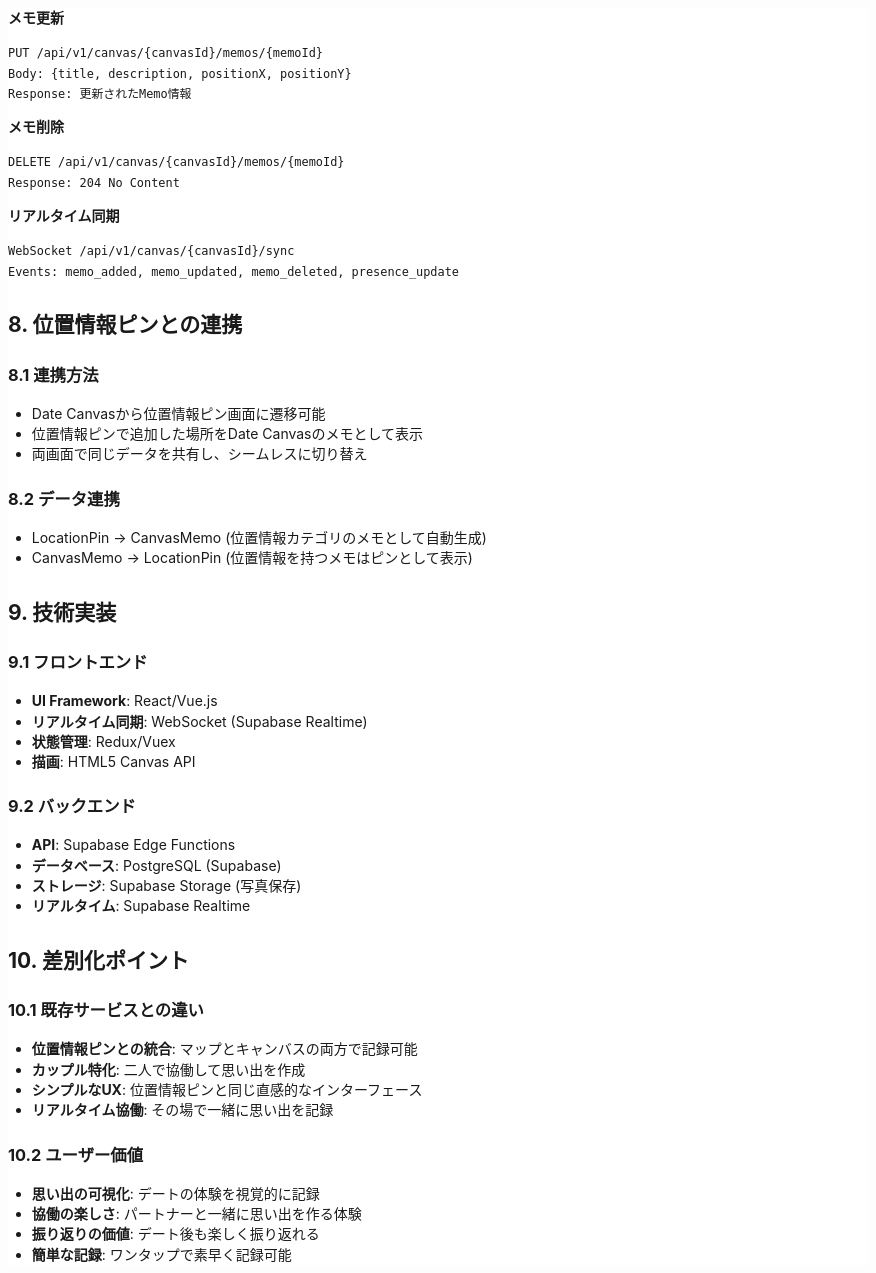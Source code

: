 **メモ更新**
```
PUT /api/v1/canvas/{canvasId}/memos/{memoId}
Body: {title, description, positionX, positionY}
Response: 更新されたMemo情報
```

**メモ削除**
```
DELETE /api/v1/canvas/{canvasId}/memos/{memoId}
Response: 204 No Content
```

**リアルタイム同期**
```
WebSocket /api/v1/canvas/{canvasId}/sync
Events: memo_added, memo_updated, memo_deleted, presence_update
```

## 8. 位置情報ピンとの連携

### 8.1 連携方法
- Date Canvasから位置情報ピン画面に遷移可能
- 位置情報ピンで追加した場所をDate Canvasのメモとして表示
- 両画面で同じデータを共有し、シームレスに切り替え

### 8.2 データ連携
- LocationPin → CanvasMemo (位置情報カテゴリのメモとして自動生成)
- CanvasMemo → LocationPin (位置情報を持つメモはピンとして表示)

## 9. 技術実装

### 9.1 フロントエンド
- **UI Framework**: React/Vue.js
- **リアルタイム同期**: WebSocket (Supabase Realtime)
- **状態管理**: Redux/Vuex
- **描画**: HTML5 Canvas API

### 9.2 バックエンド
- **API**: Supabase Edge Functions
- **データベース**: PostgreSQL (Supabase)
- **ストレージ**: Supabase Storage (写真保存)
- **リアルタイム**: Supabase Realtime

## 10. 差別化ポイント

### 10.1 既存サービスとの違い
- **位置情報ピンとの統合**: マップとキャンバスの両方で記録可能
- **カップル特化**: 二人で協働して思い出を作成
- **シンプルなUX**: 位置情報ピンと同じ直感的なインターフェース
- **リアルタイム協働**: その場で一緒に思い出を記録

### 10.2 ユーザー価値
- **思い出の可視化**: デートの体験を視覚的に記録
- **協働の楽しさ**: パートナーと一緒に思い出を作る体験
- **振り返りの価値**: デート後も楽しく振り返れる
- **簡単な記録**: ワンタップで素早く記録可能

